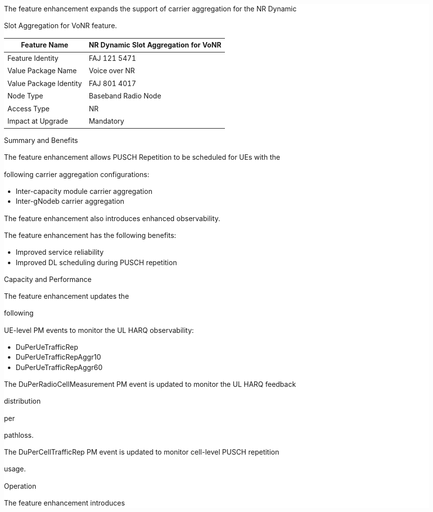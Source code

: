 The feature enhancement expands the support of carrier aggregation for the NR Dynamic

Slot Aggregation for VoNR feature.

| Feature Name           | NR Dynamic Slot Aggregation for VoNR   |
|------------------------|----------------------------------------|
| Feature Identity       | FAJ 121 5471                           |
| Value Package Name     | Voice over NR                          |
| Value Package Identity | FAJ 801 4017                           |
| Node Type              | Baseband Radio Node                    |
| Access Type            | NR                                     |
| Impact at Upgrade      | Mandatory                              |

Summary and Benefits

The feature enhancement allows PUSCH Repetition to be scheduled for UEs with the

following carrier aggregation configurations:

- Inter-capacity module carrier aggregation
- Inter-gNodeb carrier aggregation

The feature enhancement also introduces enhanced observability.

The feature enhancement has the following benefits:

- Improved service reliability
- Improved DL scheduling during PUSCH repetition

Capacity and Performance

The feature enhancement updates the

following

UE-level PM events to monitor the UL HARQ observability:

- DuPerUeTrafficRep
- DuPerUeTrafficRepAggr10
- DuPerUeTrafficRepAggr60

The DuPerRadioCellMeasurement PM event is updated to monitor the UL HARQ feedback

distribution

per

pathloss.

The DuPerCellTrafficRep PM event is updated to monitor cell-level PUSCH repetition

usage.

Operation

The feature enhancement introduces
